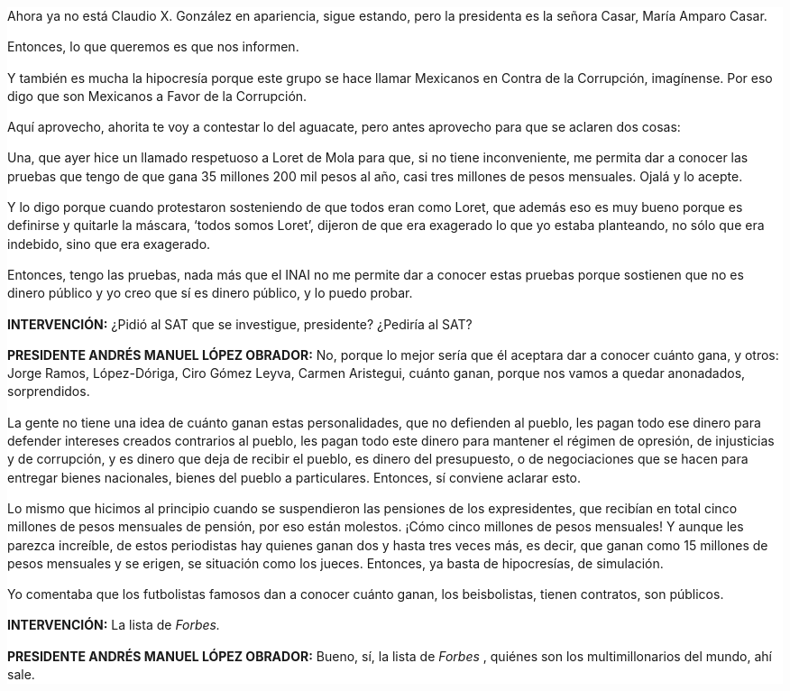 Ahora ya no está Claudio X. González en apariencia, sigue estando, pero la
presidenta es la señora Casar, María Amparo Casar.

Entonces, lo que queremos es que nos informen.

Y también es mucha la hipocresía porque este grupo se hace llamar Mexicanos en
Contra de la Corrupción, imagínense. Por eso digo que son Mexicanos a Favor de
la Corrupción.

Aquí aprovecho, ahorita te voy a contestar lo del aguacate, pero antes
aprovecho para que se aclaren dos cosas:

Una, que ayer hice un llamado respetuoso a Loret de Mola para que, si no tiene
inconveniente, me permita dar a conocer las pruebas que tengo de que gana 35
millones 200 mil pesos al año, casi tres millones de pesos mensuales. Ojalá y
lo acepte.

Y lo digo porque cuando protestaron sosteniendo de que todos eran como Loret,
que además eso es muy bueno porque es definirse y quitarle la máscara, ‘todos
somos Loret’, dijeron de que era exagerado lo que yo estaba planteando, no
sólo que era indebido, sino que era exagerado.

Entonces, tengo las pruebas, nada más que el INAI no me permite dar a conocer
estas pruebas porque sostienen que no es dinero público y yo creo que sí es
dinero público, y lo puedo probar.

**INTERVENCIÓN:** ¿Pidió al SAT que se investigue, presidente? ¿Pediría al
SAT?

**PRESIDENTE ANDRÉS MANUEL LÓPEZ OBRADOR:** No, porque lo mejor sería que él
aceptara dar a conocer cuánto gana, y otros: Jorge Ramos, López-Dóriga, Ciro
Gómez Leyva, Carmen Aristegui, cuánto ganan, porque nos vamos a quedar
anonadados, sorprendidos.

La gente no tiene una idea de cuánto ganan estas personalidades, que no
defienden al pueblo, les pagan todo ese dinero para defender intereses creados
contrarios al pueblo, les pagan todo este dinero para mantener el régimen de
opresión, de injusticias y de corrupción, y es dinero que deja de recibir el
pueblo, es dinero del presupuesto, o de negociaciones que se hacen para
entregar bienes nacionales, bienes del pueblo a particulares. Entonces, sí
conviene aclarar esto.

Lo mismo que hicimos al principio cuando se suspendieron las pensiones de los
expresidentes, que recibían en total cinco millones de pesos mensuales de
pensión, por eso están molestos. ¡Cómo cinco millones de pesos mensuales! Y
aunque les parezca increíble, de estos periodistas hay quienes ganan dos y
hasta tres veces más, es decir, que ganan como 15 millones de pesos mensuales
y se erigen, se situación como los jueces. Entonces, ya basta de hipocresías,
de simulación.

Yo comentaba que los futbolistas famosos dan a conocer cuánto ganan, los
beisbolistas, tienen contratos, son públicos.

**INTERVENCIÓN:** La lista de _Forbes._

**PRESIDENTE ANDRÉS MANUEL LÓPEZ OBRADOR:** Bueno, sí, la lista de _Forbes_ ,
quiénes son los multimillonarios del mundo, ahí sale.
